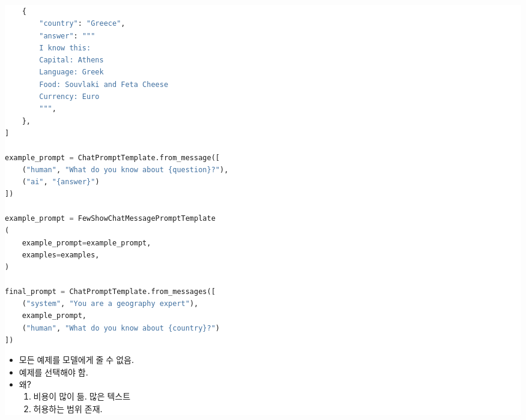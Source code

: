 ```python
    {
        "country": "Greece",
        "answer": """
        I know this:
        Capital: Athens
        Language: Greek
        Food: Souvlaki and Feta Cheese
        Currency: Euro
        """,
    },
]

example_prompt = ChatPromptTemplate.from_message([
	("human", "What do you know about {question}?"),
	("ai", "{answer}")
])

example_prompt = FewShowChatMessagePromptTemplate
(
	example_prompt=example_prompt,
	examples=examples,
)

final_prompt = ChatPromptTemplate.from_messages([
	("system", "You are a geography expert"),
	example_prompt,
	("human", "What do you know about {country}?")
])
```

- 모든 예제를 모델에게 줄 수 없음. 
- 예제를 선택해야 함. 
- 왜? 
  1. 비용이 많이 듦. 많은 텍스트
  2. 허용하는 범위 존재. 


